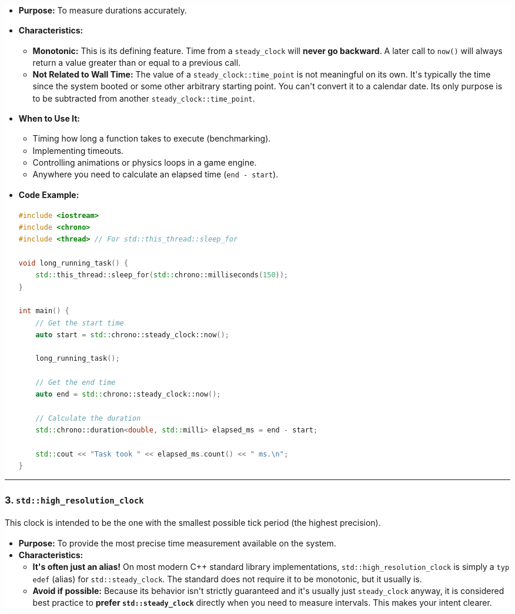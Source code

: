 * **Purpose:** To measure durations accurately.
* **Characteristics:**
  * **Monotonic:** This is its defining feature. Time from a `steady_clock` will **never go backward**. A later call to `now()` will always return a value greater than or equal to a previous call.
  * **Not Related to Wall Time:** The value of a `steady_clock::time_point` is not meaningful on its own. It's typically the time since the system booted or some other arbitrary starting point. You can't convert it to a calendar date. Its only purpose is to be subtracted from another `steady_clock::time_point`.

* **When to Use It:**
  * Timing how long a function takes to execute (benchmarking).
  * Implementing timeouts.
  * Controlling animations or physics loops in a game engine.
  * Anywhere you need to calculate an elapsed time (`end - start`).

* **Code Example:**

    ```cpp
    #include <iostream>
    #include <chrono>
    #include <thread> // For std::this_thread::sleep_for

    void long_running_task() {
        std::this_thread::sleep_for(std::chrono::milliseconds(150));
    }

    int main() {
        // Get the start time
        auto start = std::chrono::steady_clock::now();

        long_running_task();

        // Get the end time
        auto end = std::chrono::steady_clock::now();

        // Calculate the duration
        std::chrono::duration<double, std::milli> elapsed_ms = end - start;

        std::cout << "Task took " << elapsed_ms.count() << " ms.\n";
    }
    ```

---

### 3. `std::high_resolution_clock`

This clock is intended to be the one with the smallest possible tick period (the highest precision).

* **Purpose:** To provide the most precise time measurement available on the system.
* **Characteristics:**
  * **It's often just an alias!** On most modern C++ standard library implementations, `std::high_resolution_clock` is simply a `typedef` (alias) for `std::steady_clock`. The standard does not require it to be monotonic, but it usually is.
  * **Avoid if possible:** Because its behavior isn't strictly guaranteed and it's usually just `steady_clock` anyway, it is considered best practice to **prefer `std::steady_clock`** directly when you need to measure intervals. This makes your intent clearer.
